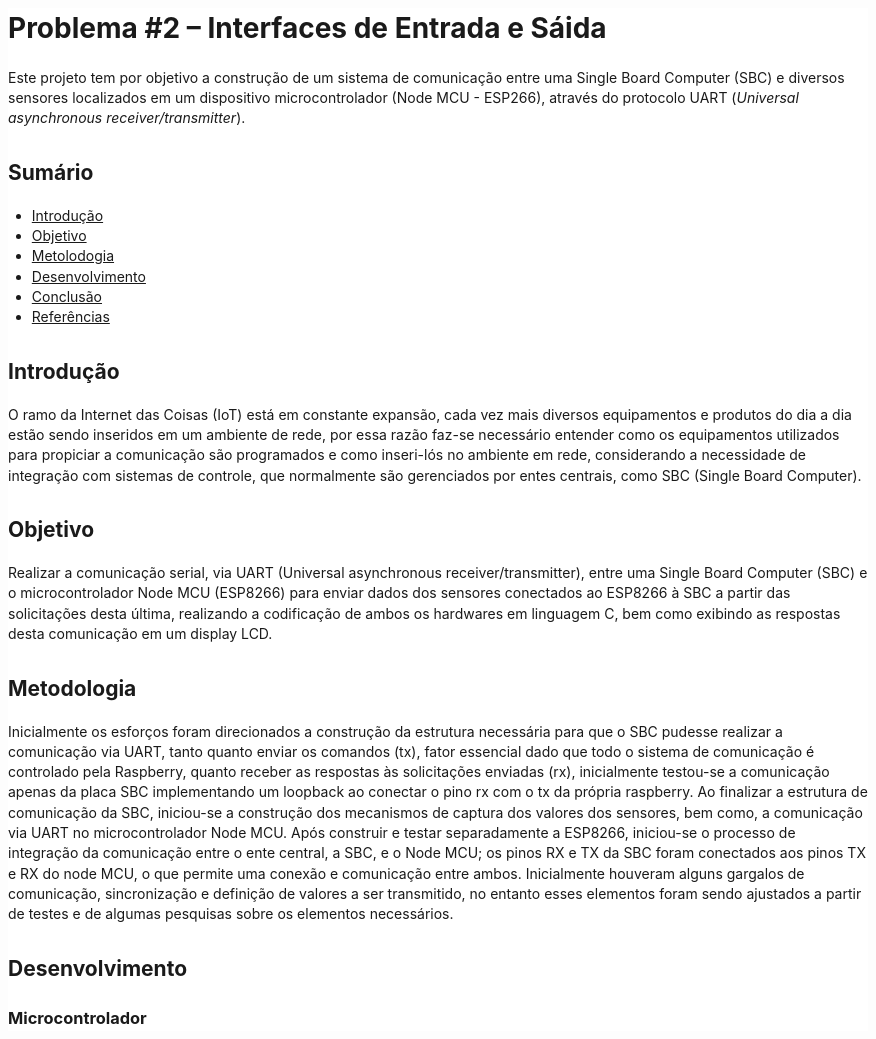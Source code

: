 # Problema #2 – Interfaces de Entrada e Sáida

Este projeto tem por objetivo a construção de um sistema de comunicação entre uma Single Board Computer (SBC) e diversos sensores localizados em um dispositivo microcontrolador (Node MCU - ESP266), através do protocolo UART (<i>Universal asynchronous receiver/transmitter</i>).

## Sumário

- [Introdução](#introdução)
- [Objetivo](#objetivo)
- [Metolodogia](#metodologia)
- [Desenvolvimento](#desenvolvimento)
- [Conclusão](#conclusão)
- [Referências](#referências)

## Introdução

O ramo da Internet das Coisas (IoT) está em constante expansão, cada vez mais diversos equipamentos e produtos do dia a dia estão sendo inseridos em um ambiente de rede, por essa razão faz-se necessário entender como os equipamentos utilizados para propiciar a comunicação são programados e como inseri-lós no ambiente em rede, considerando a necessidade de integração com sistemas de controle, que normalmente são gerenciados por entes centrais, como SBC (Single Board Computer).

## Objetivo

Realizar a comunicação serial, via UART (Universal asynchronous receiver/transmitter), entre uma Single Board Computer (SBC) e o microcontrolador Node MCU (ESP8266) para enviar dados dos sensores conectados ao ESP8266 à SBC a partir das solicitações desta última, realizando a codificação de ambos os hardwares em linguagem C, bem como exibindo as respostas desta comunicação em um display LCD.

## Metodologia

Inicialmente os esforços foram direcionados a construção da estrutura necessária para que o SBC pudesse realizar a comunicação via UART, tanto quanto enviar os comandos (tx), fator essencial dado que todo o sistema de comunicação é controlado pela Raspberry, quanto receber as respostas às solicitações enviadas (rx), inicialmente testou-se a comunicação apenas da placa SBC implementando um loopback ao conectar o pino rx com o tx da própria raspberry. Ao finalizar a estrutura de comunicação da SBC, iniciou-se a construção dos mecanismos de captura dos valores dos sensores, bem como, a comunicação via UART no microcontrolador Node MCU. Após construir e testar separadamente a ESP8266, iniciou-se o processo de integração da comunicação entre o ente central, a SBC, e o Node MCU; os pinos RX e TX da SBC foram conectados aos pinos TX e RX do node MCU, o que permite uma conexão e comunicação entre ambos. Inicialmente houveram alguns gargalos de comunicação, sincronização e definição de valores a ser transmitido, no entanto esses elementos foram sendo ajustados a partir de testes e de algumas pesquisas sobre os elementos necessários.

## Desenvolvimento

### Microcontrolador
